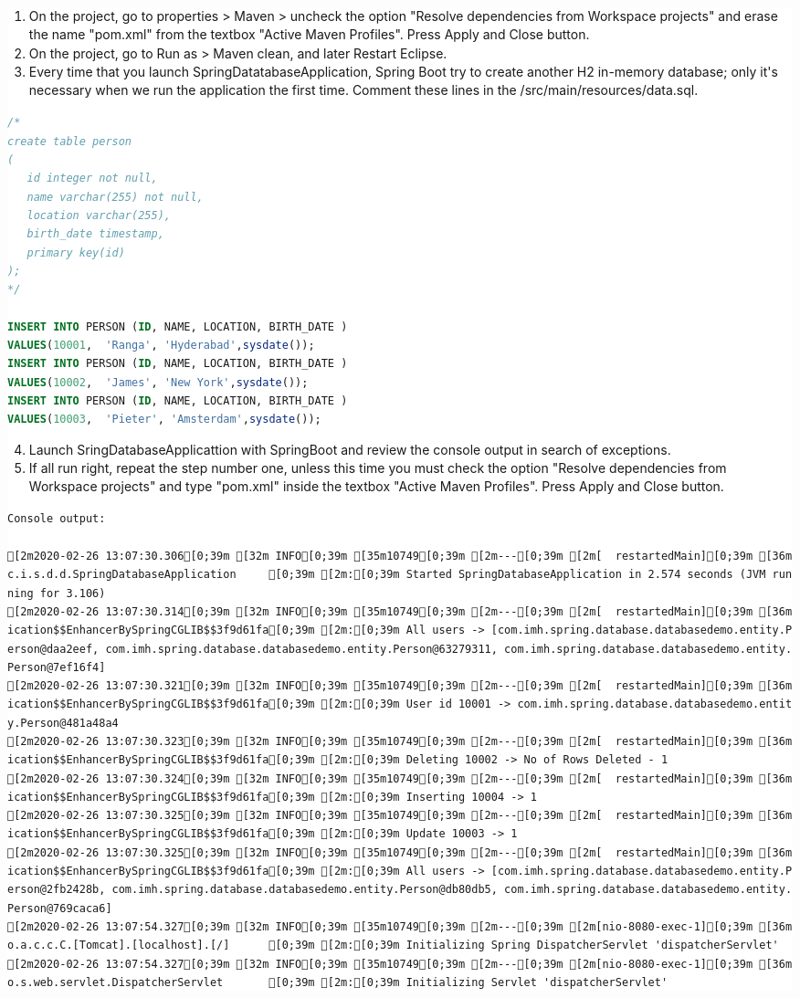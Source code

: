 1. On the project, go to properties > Maven > uncheck the option "Resolve dependencies from Workspace projects" and erase the name "pom.xml" from the textbox "Active Maven Profiles". Press Apply and Close button.
2. On the project, go to Run as > Maven clean, and later Restart Eclipse.
3. Every time that you launch SpringDatatabaseApplication, Spring Boot try to create another H2 in-memory database; only it's necessary when we run the application the first time. Comment these lines in the /src/main/resources/data.sql.

```sql
/*
create table person
(
   id integer not null,
   name varchar(255) not null,
   location varchar(255),
   birth_date timestamp,
   primary key(id)
);
*/

INSERT INTO PERSON (ID, NAME, LOCATION, BIRTH_DATE ) 
VALUES(10001,  'Ranga', 'Hyderabad',sysdate());
INSERT INTO PERSON (ID, NAME, LOCATION, BIRTH_DATE ) 
VALUES(10002,  'James', 'New York',sysdate());
INSERT INTO PERSON (ID, NAME, LOCATION, BIRTH_DATE ) 
VALUES(10003,  'Pieter', 'Amsterdam',sysdate()); 
```
4. Launch SringDatabaseApplicattion with SpringBoot and review the console output in search of exceptions. 
5. If all run right, repeat the step number one, unless this time you must check the option "Resolve dependencies from Workspace projects" and type "pom.xml" inside the textbox "Active Maven Profiles". Press Apply and Close button.


```
Console output:

[2m2020-02-26 13:07:30.306[0;39m [32m INFO[0;39m [35m10749[0;39m [2m---[0;39m [2m[  restartedMain][0;39m [36mc.i.s.d.d.SpringDatabaseApplication     [0;39m [2m:[0;39m Started SpringDatabaseApplication in 2.574 seconds (JVM running for 3.106)
[2m2020-02-26 13:07:30.314[0;39m [32m INFO[0;39m [35m10749[0;39m [2m---[0;39m [2m[  restartedMain][0;39m [36mication$$EnhancerBySpringCGLIB$$3f9d61fa[0;39m [2m:[0;39m All users -> [com.imh.spring.database.databasedemo.entity.Person@daa2eef, com.imh.spring.database.databasedemo.entity.Person@63279311, com.imh.spring.database.databasedemo.entity.Person@7ef16f4]
[2m2020-02-26 13:07:30.321[0;39m [32m INFO[0;39m [35m10749[0;39m [2m---[0;39m [2m[  restartedMain][0;39m [36mication$$EnhancerBySpringCGLIB$$3f9d61fa[0;39m [2m:[0;39m User id 10001 -> com.imh.spring.database.databasedemo.entity.Person@481a48a4
[2m2020-02-26 13:07:30.323[0;39m [32m INFO[0;39m [35m10749[0;39m [2m---[0;39m [2m[  restartedMain][0;39m [36mication$$EnhancerBySpringCGLIB$$3f9d61fa[0;39m [2m:[0;39m Deleting 10002 -> No of Rows Deleted - 1
[2m2020-02-26 13:07:30.324[0;39m [32m INFO[0;39m [35m10749[0;39m [2m---[0;39m [2m[  restartedMain][0;39m [36mication$$EnhancerBySpringCGLIB$$3f9d61fa[0;39m [2m:[0;39m Inserting 10004 -> 1
[2m2020-02-26 13:07:30.325[0;39m [32m INFO[0;39m [35m10749[0;39m [2m---[0;39m [2m[  restartedMain][0;39m [36mication$$EnhancerBySpringCGLIB$$3f9d61fa[0;39m [2m:[0;39m Update 10003 -> 1
[2m2020-02-26 13:07:30.325[0;39m [32m INFO[0;39m [35m10749[0;39m [2m---[0;39m [2m[  restartedMain][0;39m [36mication$$EnhancerBySpringCGLIB$$3f9d61fa[0;39m [2m:[0;39m All users -> [com.imh.spring.database.databasedemo.entity.Person@2fb2428b, com.imh.spring.database.databasedemo.entity.Person@db80db5, com.imh.spring.database.databasedemo.entity.Person@769caca6]
[2m2020-02-26 13:07:54.327[0;39m [32m INFO[0;39m [35m10749[0;39m [2m---[0;39m [2m[nio-8080-exec-1][0;39m [36mo.a.c.c.C.[Tomcat].[localhost].[/]      [0;39m [2m:[0;39m Initializing Spring DispatcherServlet 'dispatcherServlet'
[2m2020-02-26 13:07:54.327[0;39m [32m INFO[0;39m [35m10749[0;39m [2m---[0;39m [2m[nio-8080-exec-1][0;39m [36mo.s.web.servlet.DispatcherServlet       [0;39m [2m:[0;39m Initializing Servlet 'dispatcherServlet'
```
